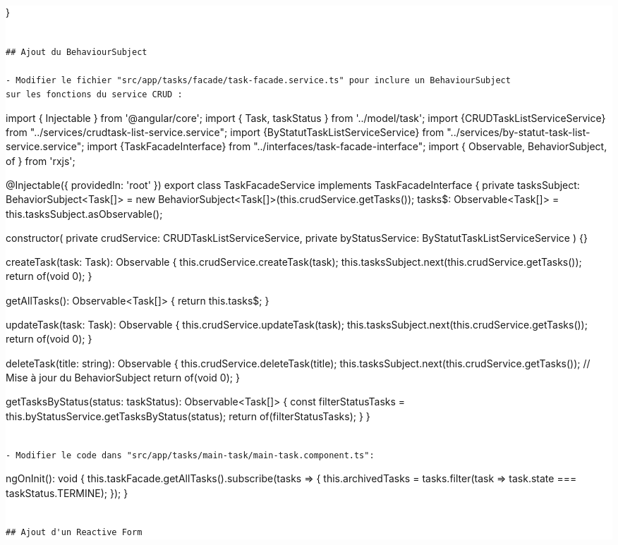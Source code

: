 }
```

## Ajout du BehaviourSubject

- Modifier le fichier "src/app/tasks/facade/task-facade.service.ts" pour inclure un BehaviourSubject 
sur les fonctions du service CRUD :
```
import { Injectable } from '@angular/core';
import { Task, taskStatus } from '../model/task';
import {CRUDTaskListServiceService} from "../services/crudtask-list-service.service";
import {ByStatutTaskListServiceService} from "../services/by-statut-task-list-service.service";
import {TaskFacadeInterface} from "../interfaces/task-facade-interface";
import { Observable, BehaviorSubject, of } from 'rxjs';

@Injectable({
  providedIn: 'root'
})
export class TaskFacadeService implements TaskFacadeInterface {
  private tasksSubject: BehaviorSubject<Task[]> = new BehaviorSubject<Task[]>(this.crudService.getTasks());
  tasks$: Observable<Task[]> = this.tasksSubject.asObservable();

  constructor(
    private crudService: CRUDTaskListServiceService,
    private byStatusService: ByStatutTaskListServiceService
  ) {}

  createTask(task: Task): Observable<void> {
    this.crudService.createTask(task);
    this.tasksSubject.next(this.crudService.getTasks());
    return of(void 0);
  }

  getAllTasks(): Observable<Task[]> {
    return this.tasks$;
  }

  updateTask(task: Task): Observable<void> {
    this.crudService.updateTask(task);
    this.tasksSubject.next(this.crudService.getTasks());
    return of(void 0);
  }

  deleteTask(title: string): Observable<void> {
    this.crudService.deleteTask(title);
    this.tasksSubject.next(this.crudService.getTasks()); // Mise à jour du BehaviorSubject
    return of(void 0);
  }

  getTasksByStatus(status: taskStatus): Observable<Task[]> {
    const filterStatusTasks = this.byStatusService.getTasksByStatus(status);
    return of(filterStatusTasks);
  }
}
```

- Modifier le code dans "src/app/tasks/main-task/main-task.component.ts":
```
ngOnInit(): void {
  this.taskFacade.getAllTasks().subscribe(tasks => {
  this.archivedTasks = tasks.filter(task => task.state === taskStatus.TERMINE);
  });
}
```

## Ajout d'un Reactive Form
```